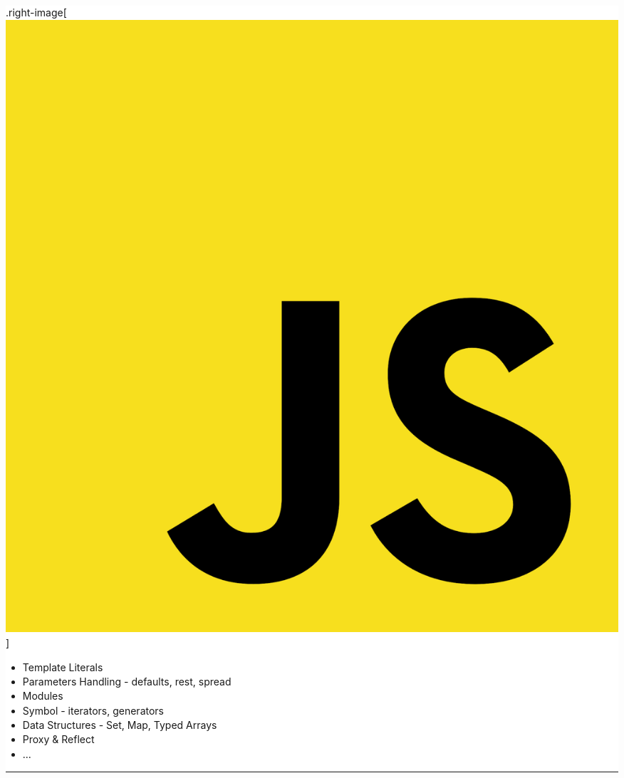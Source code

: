 .right-image[![JS](assets/js.png)]

- Template Literals
- Parameters Handling - defaults, rest, spread
- Modules
- Symbol - iterators, generators
- Data Structures - Set, Map, Typed Arrays
- Proxy & Reflect
- ...

---